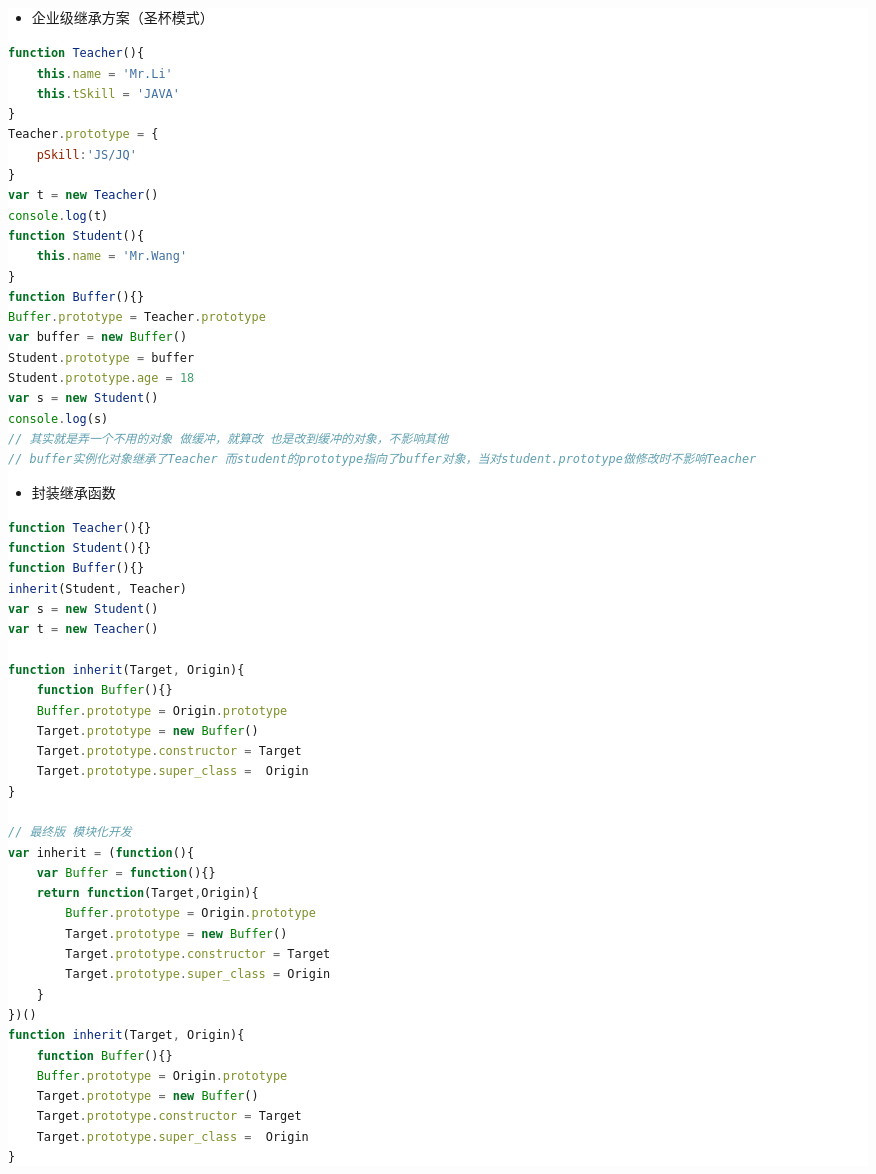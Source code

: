 - 企业级继承方案（圣杯模式）

```js
function Teacher(){
	this.name = 'Mr.Li'
    this.tSkill = 'JAVA'
}
Teacher.prototype = {
    pSkill:'JS/JQ'
}
var t = new Teacher()
console.log(t)
function Student(){
    this.name = 'Mr.Wang'
}
function Buffer(){}
Buffer.prototype = Teacher.prototype
var buffer = new Buffer()
Student.prototype = buffer
Student.prototype.age = 18
var s = new Student()
console.log(s)
// 其实就是弄一个不用的对象 做缓冲，就算改 也是改到缓冲的对象，不影响其他
// buffer实例化对象继承了Teacher 而student的prototype指向了buffer对象，当对student.prototype做修改时不影响Teacher
```

-  封装继承函数

```js
function Teacher(){}
function Student(){}
function Buffer(){}
inherit(Student, Teacher)
var s = new Student()
var t = new Teacher()

function inherit(Target, Origin){
    function Buffer(){}
    Buffer.prototype = Origin.prototype
    Target.prototype = new Buffer()
    Target.prototype.constructor = Target
    Target.prototype.super_class = 	Origin
}

// 最终版 模块化开发
var inherit = (function(){
    var Buffer = function(){}
    return function(Target,Origin){
        Buffer.prototype = Origin.prototype
        Target.prototype = new Buffer()
        Target.prototype.constructor = Target
        Target.prototype.super_class = Origin
    }
})()
function inherit(Target, Origin){
    function Buffer(){}
    Buffer.prototype = Origin.prototype
    Target.prototype = new Buffer()
    Target.prototype.constructor = Target
    Target.prototype.super_class = 	Origin
}
```
